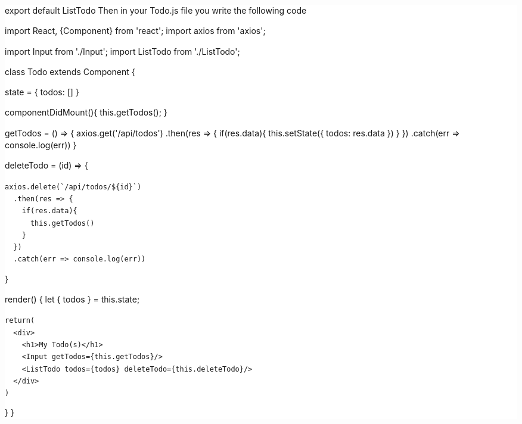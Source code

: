 export default ListTodo
Then in your Todo.js file you write the following code

import React, {Component} from 'react';
import axios from 'axios';

import Input from './Input';
import ListTodo from './ListTodo';

class Todo extends Component {

state = {
todos: []
}

componentDidMount(){
this.getTodos();
}

getTodos = () => {
axios.get('/api/todos')
.then(res => {
if(res.data){
this.setState({
todos: res.data
})
}
})
.catch(err => console.log(err))
}

deleteTodo = (id) => {

    axios.delete(`/api/todos/${id}`)
      .then(res => {
        if(res.data){
          this.getTodos()
        }
      })
      .catch(err => console.log(err))

}

render() {
let { todos } = this.state;

    return(
      <div>
        <h1>My Todo(s)</h1>
        <Input getTodos={this.getTodos}/>
        <ListTodo todos={todos} deleteTodo={this.deleteTodo}/>
      </div>
    )

}
}
